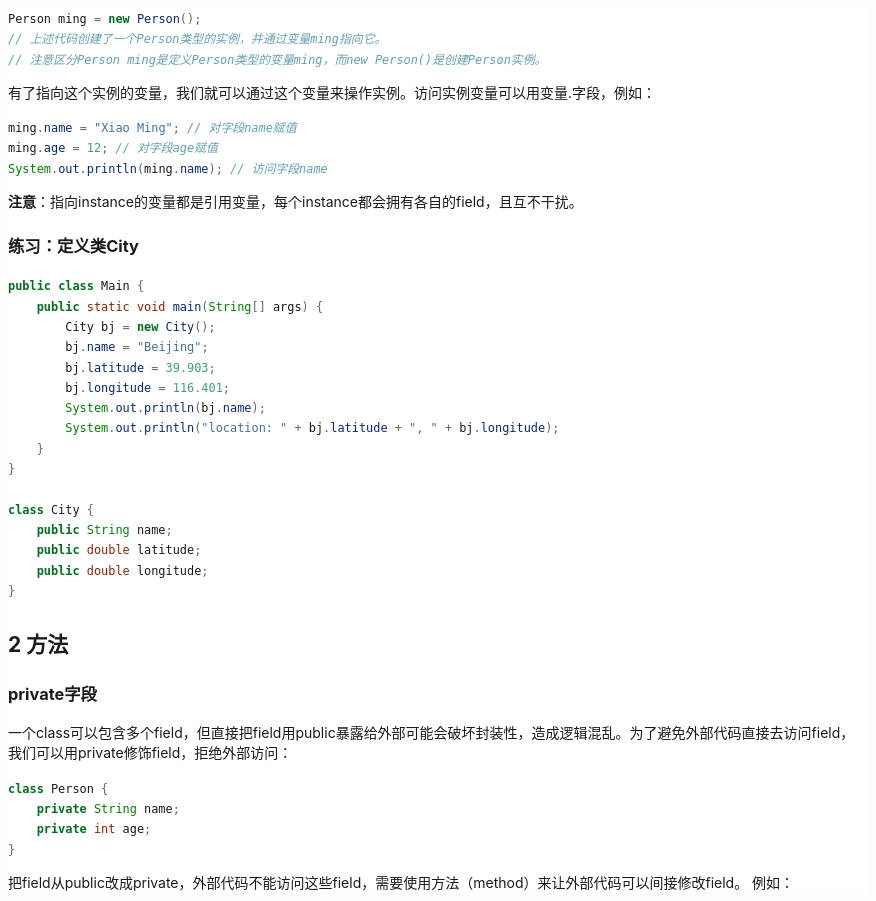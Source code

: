 ```java
Person ming = new Person();
// 上述代码创建了一个Person类型的实例，并通过变量ming指向它。
// 注意区分Person ming是定义Person类型的变量ming，而new Person()是创建Person实例。
```

有了指向这个实例的变量，我们就可以通过这个变量来操作实例。访问实例变量可以用变量.字段，例如：

```java
ming.name = "Xiao Ming"; // 对字段name赋值
ming.age = 12; // 对字段age赋值
System.out.println(ming.name); // 访问字段name
```

**注意**：指向instance的变量都是引用变量，每个instance都会拥有各自的field，且互不干扰。

### 练习：定义类City

```java
public class Main {
    public static void main(String[] args) {
        City bj = new City();
        bj.name = "Beijing";
        bj.latitude = 39.903;
        bj.longitude = 116.401;
        System.out.println(bj.name);
        System.out.println("location: " + bj.latitude + ", " + bj.longitude);
    }
}

class City {
    public String name;
    public double latitude;
    public double longitude;
}
```

## 2 方法

### private字段

一个class可以包含多个field，但直接把field用public暴露给外部可能会破坏封装性，造成逻辑混乱。为了避免外部代码直接去访问field，我们可以用private修饰field，拒绝外部访问：

```java
class Person {
    private String name;
    private int age;
}

```

把field从public改成private，外部代码不能访问这些field，需要使用方法（method）来让外部代码可以间接修改field。
例如：
